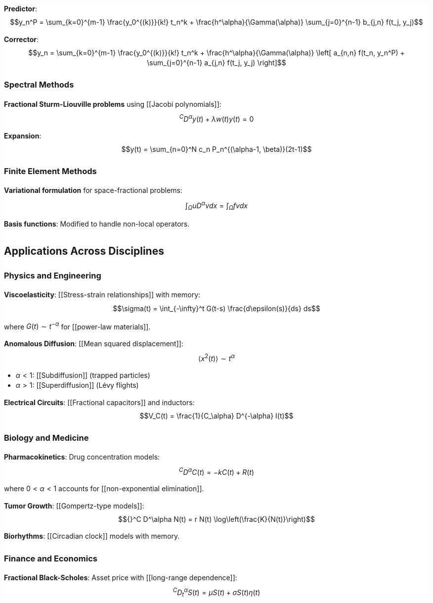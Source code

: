 **Predictor**:
$$y_n^P = \sum_{k=0}^{m-1} \frac{y_0^{(k)}}{k!} t_n^k + \frac{h^\alpha}{\Gamma(\alpha)} \sum_{j=0}^{n-1} b_{j,n} f(t_j, y_j)$$

**Corrector**:
$$y_n = \sum_{k=0}^{m-1} \frac{y_0^{(k)}}{k!} t_n^k + \frac{h^\alpha}{\Gamma(\alpha)} \left[ a_{n,n} f(t_n, y_n^P) + \sum_{j=0}^{n-1} a_{j,n} f(t_j, y_j) \right]$$

### Spectral Methods

**Fractional Sturm-Liouville problems** using [[Jacobi polynomials]]:
$${}^C D^\alpha y(t) + \lambda w(t) y(t) = 0$$

**Expansion**:
$$y(t) = \sum_{n=0}^N c_n P_n^{(\alpha-1, \beta)}(2t-1)$$

### Finite Element Methods

**Variational formulation** for space-fractional problems:
$$\int_\Omega u D^\alpha v dx = \int_\Omega f v dx$$

**Basis functions**: Modified to handle non-local operators.

## Applications Across Disciplines

### Physics and Engineering

**Viscoelasticity**: [[Stress-strain relationships]] with memory:
$$\sigma(t) = \int_{-\infty}^t G(t-s) \frac{d\epsilon(s)}{ds} ds$$

where $G(t) \sim t^{-\alpha}$ for [[power-law materials]].

**Anomalous Diffusion**: [[Mean squared displacement]]:
$$\langle x^2(t) \rangle \sim t^\alpha$$

- $\alpha < 1$: [[Subdiffusion]] (trapped particles)
- $\alpha > 1$: [[Superdiffusion]] (Lévy flights)

**Electrical Circuits**: [[Fractional capacitors]] and inductors:
$$V_C(t) = \frac{1}{C_\alpha} D^{-\alpha} I(t)$$

### Biology and Medicine

**Pharmacokinetics**: Drug concentration models:
$${}^C D^\alpha C(t) = -k C(t) + R(t)$$

where $0 < \alpha < 1$ accounts for [[non-exponential elimination]].

**Tumor Growth**: [[Gompertz-type models]]:
$${}^C D^\alpha N(t) = r N(t) \log\left(\frac{K}{N(t)}\right)$$

**Biorhythms**: [[Circadian clock]] models with memory.

### Finance and Economics

**Fractional Black-Scholes**: Asset price with [[long-range dependence]]:
$${}^C D_t^\alpha S(t) = \mu S(t) + \sigma S(t) \eta(t)$$
